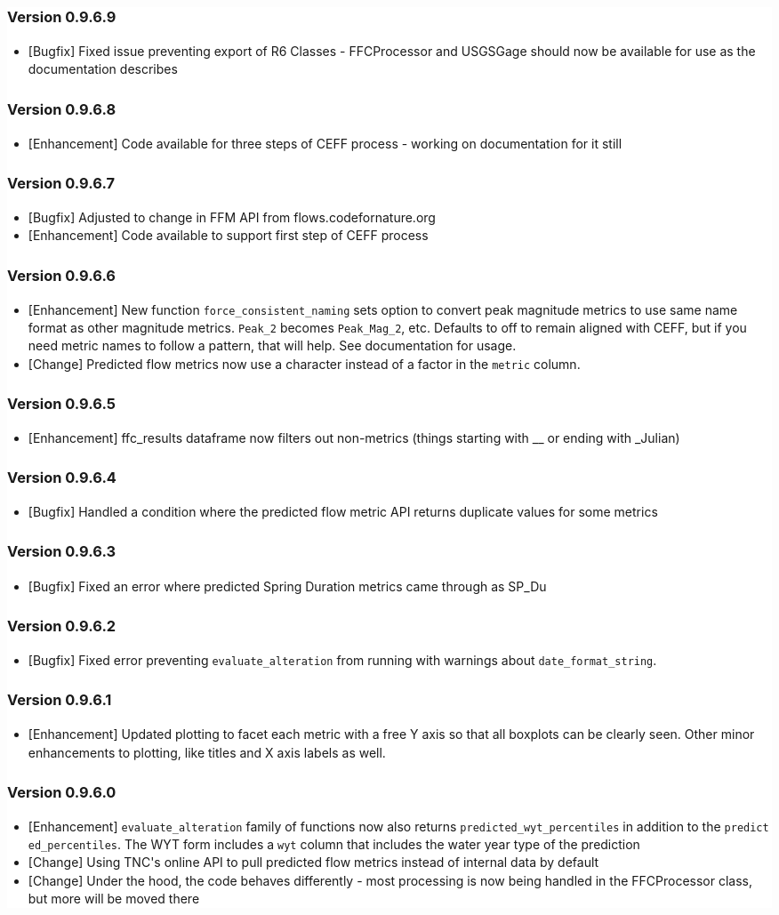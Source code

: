 ### Version 0.9.6.9
* [Bugfix] Fixed issue preventing export of R6 Classes - FFCProcessor and USGSGage should now be available
  for use as the documentation describes

### Version 0.9.6.8
* [Enhancement] Code available for three steps of CEFF process - working on documentation for it still

### Version 0.9.6.7
* [Bugfix] Adjusted to change in FFM API from flows.codefornature.org
* [Enhancement] Code available to support first step of CEFF process

### Version 0.9.6.6
* [Enhancement] New function `force_consistent_naming` sets option to convert peak magnitude metrics to use
  same name format as other magnitude metrics. `Peak_2` becomes `Peak_Mag_2`, etc. Defaults to off to remain
  aligned with CEFF, but if you need metric names to follow a pattern, that will help. See documentation
  for usage.
* [Change] Predicted flow metrics now use a character instead of a factor in the `metric` column.

### Version 0.9.6.5
* [Enhancement] ffc_results dataframe now filters out non-metrics (things starting with __ or ending with _Julian)

### Version 0.9.6.4
* [Bugfix] Handled a condition where the predicted flow metric API returns duplicate values for some metrics

### Version 0.9.6.3
* [Bugfix] Fixed an error where predicted Spring Duration metrics came through as SP_Du

### Version 0.9.6.2
* [Bugfix] Fixed error preventing `evaluate_alteration` from running with warnings about `date_format_string`.

### Version 0.9.6.1
* [Enhancement] Updated plotting to facet each metric with a free Y axis so that all boxplots can be clearly seen. Other
                minor enhancements to plotting, like titles and X axis labels as well.

### Version 0.9.6.0
* [Enhancement] `evaluate_alteration` family of functions now also returns `predicted_wyt_percentiles` in addition to the `predicted_percentiles`.
                The WYT form includes a `wyt` column that includes the water year type of the prediction
* [Change] Using TNC's online API to pull predicted flow metrics instead of internal data by default
* [Change] Under the hood, the code behaves differently - most processing is now being handled in the FFCProcessor class, but more will be moved there
